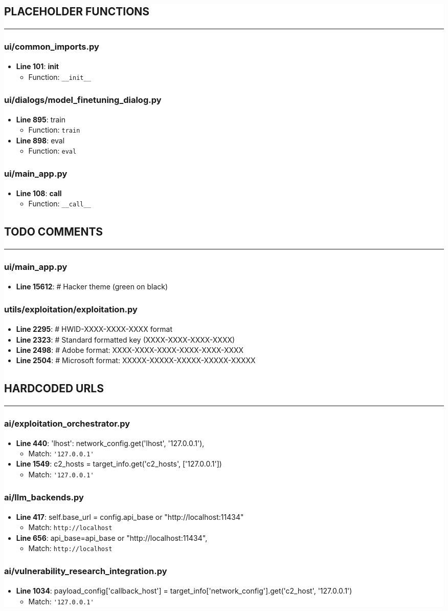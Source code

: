 ## PLACEHOLDER FUNCTIONS
----------------------------------------

### ui/common_imports.py
- **Line 101**: __init__
  - Function: `__init__`

### ui/dialogs/model_finetuning_dialog.py
- **Line 895**: train
  - Function: `train`
- **Line 898**: eval
  - Function: `eval`

### ui/main_app.py
- **Line 108**: __call__
  - Function: `__call__`

## TODO COMMENTS
----------------------------------------

### ui/main_app.py
- **Line 15612**: # Hacker theme (green on black)

### utils/exploitation/exploitation.py
- **Line 2295**: # HWID-XXXX-XXXX-XXXX format
- **Line 2323**: # Standard formatted key (XXXX-XXXX-XXXX-XXXX)
- **Line 2498**: # Adobe format: XXXX-XXXX-XXXX-XXXX-XXXX-XXXX
- **Line 2504**: # Microsoft format: XXXXX-XXXXX-XXXXX-XXXXX-XXXXX

## HARDCODED URLS
----------------------------------------

### ai/exploitation_orchestrator.py
- **Line 440**: 'lhost': network_config.get('lhost', '127.0.0.1'),
  - Match: `'127.0.0.1'`
- **Line 1549**: c2_hosts = target_info.get('c2_hosts', ['127.0.0.1'])
  - Match: `'127.0.0.1'`

### ai/llm_backends.py
- **Line 417**: self.base_url = config.api_base or "http://localhost:11434"
  - Match: `http://localhost`
- **Line 656**: api_base=api_base or "http://localhost:11434",
  - Match: `http://localhost`

### ai/vulnerability_research_integration.py
- **Line 1034**: payload_config['callback_host'] = target_info['network_config'].get('c2_host', '127.0.0.1')
  - Match: `'127.0.0.1'`

